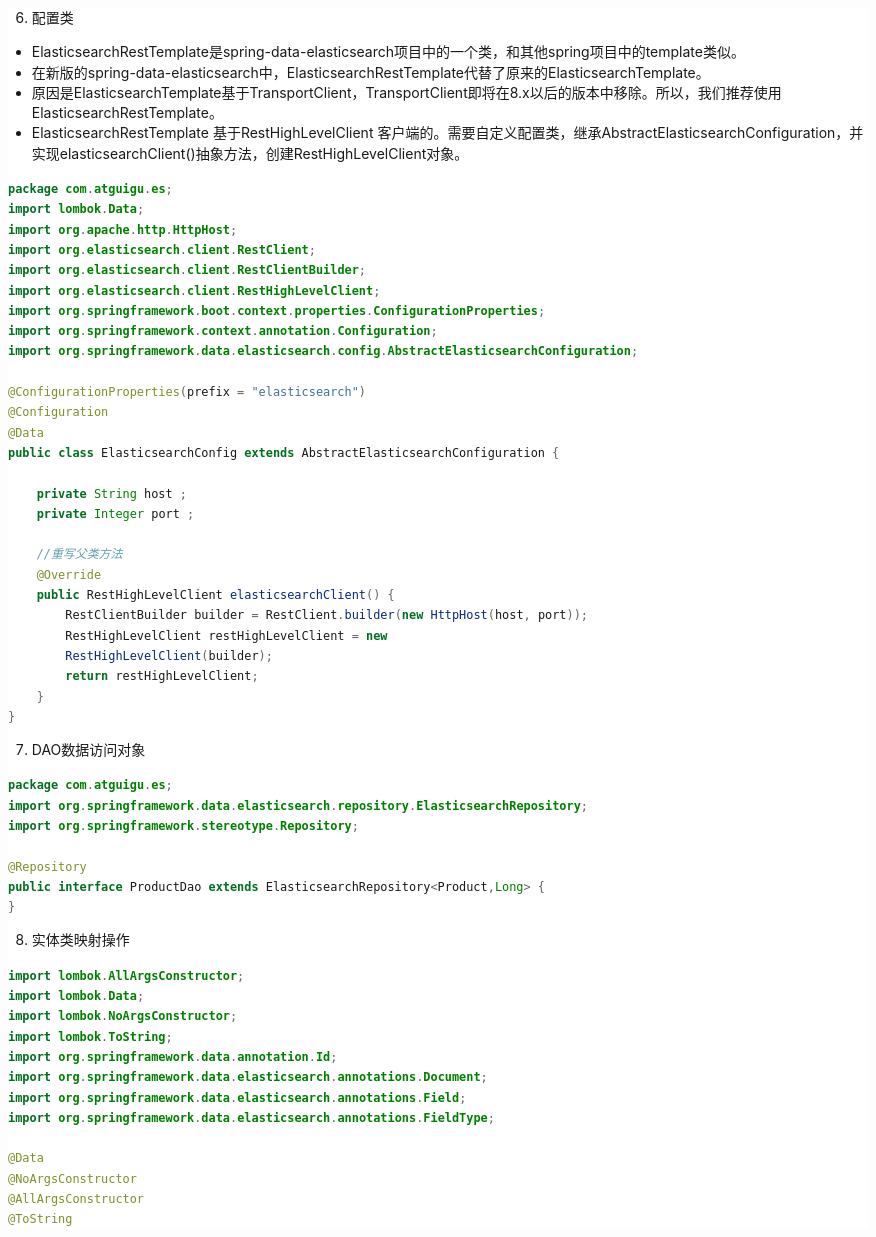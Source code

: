 6. 配置类

- ElasticsearchRestTemplate是spring-data-elasticsearch项目中的一个类，和其他spring项目中的template类似。
- 在新版的spring-data-elasticsearch中，ElasticsearchRestTemplate代替了原来的ElasticsearchTemplate。
- 原因是ElasticsearchTemplate基于TransportClient，TransportClient即将在8.x以后的版本中移除。所以，我们推荐使用ElasticsearchRestTemplate。
- ElasticsearchRestTemplate 基于RestHighLevelClient 客户端的。需要自定义配置类，继承AbstractElasticsearchConfiguration，并实现elasticsearchClient()抽象方法，创建RestHighLevelClient对象。

```java
package com.atguigu.es;
import lombok.Data;
import org.apache.http.HttpHost;
import org.elasticsearch.client.RestClient;
import org.elasticsearch.client.RestClientBuilder;
import org.elasticsearch.client.RestHighLevelClient;
import org.springframework.boot.context.properties.ConfigurationProperties;
import org.springframework.context.annotation.Configuration;
import org.springframework.data.elasticsearch.config.AbstractElasticsearchConfiguration;

@ConfigurationProperties(prefix = "elasticsearch")
@Configuration
@Data
public class ElasticsearchConfig extends AbstractElasticsearchConfiguration {
    
    private String host ;
    private Integer port ;
    
	//重写父类方法
	@Override
	public RestHighLevelClient elasticsearchClient() {
        RestClientBuilder builder = RestClient.builder(new HttpHost(host, port));
        RestHighLevelClient restHighLevelClient = new
        RestHighLevelClient(builder);
        return restHighLevelClient;
    }
}
```

7. DAO数据访问对象

```java
package com.atguigu.es;
import org.springframework.data.elasticsearch.repository.ElasticsearchRepository;
import org.springframework.stereotype.Repository;

@Repository
public interface ProductDao extends ElasticsearchRepository<Product,Long> {
}
```

8. 实体类映射操作

```java
import lombok.AllArgsConstructor;
import lombok.Data;
import lombok.NoArgsConstructor;
import lombok.ToString;
import org.springframework.data.annotation.Id;
import org.springframework.data.elasticsearch.annotations.Document;
import org.springframework.data.elasticsearch.annotations.Field;
import org.springframework.data.elasticsearch.annotations.FieldType;

@Data
@NoArgsConstructor
@AllArgsConstructor
@ToString
```